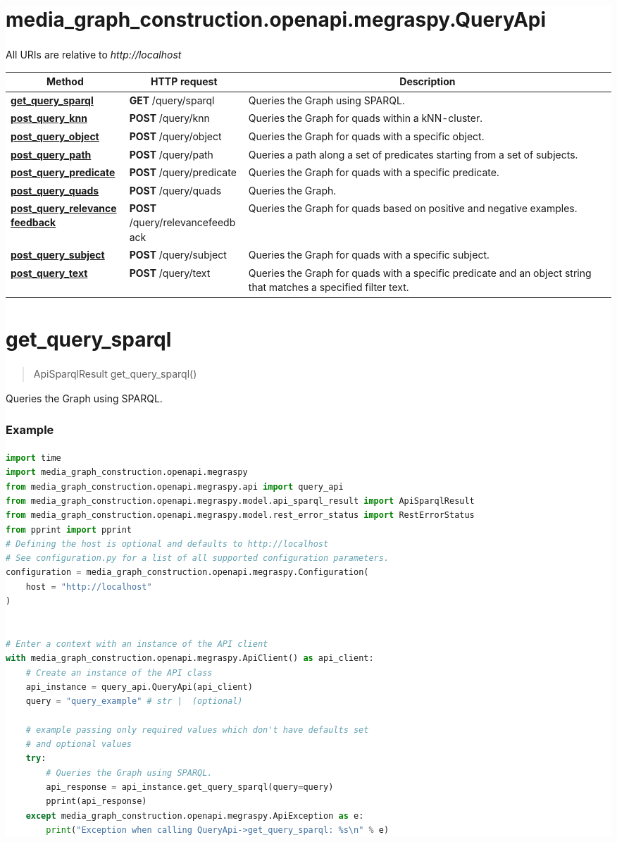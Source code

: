 # media_graph_construction.openapi.megraspy.QueryApi

All URIs are relative to *http://localhost*

Method | HTTP request | Description
------------- | ------------- | -------------
[**get_query_sparql**](QueryApi.md#get_query_sparql) | **GET** /query/sparql | Queries the Graph using SPARQL.
[**post_query_knn**](QueryApi.md#post_query_knn) | **POST** /query/knn | Queries the Graph for quads within a kNN-cluster.
[**post_query_object**](QueryApi.md#post_query_object) | **POST** /query/object | Queries the Graph for quads with a specific object.
[**post_query_path**](QueryApi.md#post_query_path) | **POST** /query/path | Queries a path along a set of predicates starting from a set of subjects.
[**post_query_predicate**](QueryApi.md#post_query_predicate) | **POST** /query/predicate | Queries the Graph for quads with a specific predicate.
[**post_query_quads**](QueryApi.md#post_query_quads) | **POST** /query/quads | Queries the Graph.
[**post_query_relevancefeedback**](QueryApi.md#post_query_relevancefeedback) | **POST** /query/relevancefeedback | Queries the Graph for quads based on positive and negative examples.
[**post_query_subject**](QueryApi.md#post_query_subject) | **POST** /query/subject | Queries the Graph for quads with a specific subject.
[**post_query_text**](QueryApi.md#post_query_text) | **POST** /query/text | Queries the Graph for quads with a specific predicate and an object string that matches a specified filter text.


# **get_query_sparql**
> ApiSparqlResult get_query_sparql()

Queries the Graph using SPARQL.

### Example

```python
import time
import media_graph_construction.openapi.megraspy
from media_graph_construction.openapi.megraspy.api import query_api
from media_graph_construction.openapi.megraspy.model.api_sparql_result import ApiSparqlResult
from media_graph_construction.openapi.megraspy.model.rest_error_status import RestErrorStatus
from pprint import pprint
# Defining the host is optional and defaults to http://localhost
# See configuration.py for a list of all supported configuration parameters.
configuration = media_graph_construction.openapi.megraspy.Configuration(
    host = "http://localhost"
)


# Enter a context with an instance of the API client
with media_graph_construction.openapi.megraspy.ApiClient() as api_client:
    # Create an instance of the API class
    api_instance = query_api.QueryApi(api_client)
    query = "query_example" # str |  (optional)

    # example passing only required values which don't have defaults set
    # and optional values
    try:
        # Queries the Graph using SPARQL.
        api_response = api_instance.get_query_sparql(query=query)
        pprint(api_response)
    except media_graph_construction.openapi.megraspy.ApiException as e:
        print("Exception when calling QueryApi->get_query_sparql: %s\n" % e)
```
